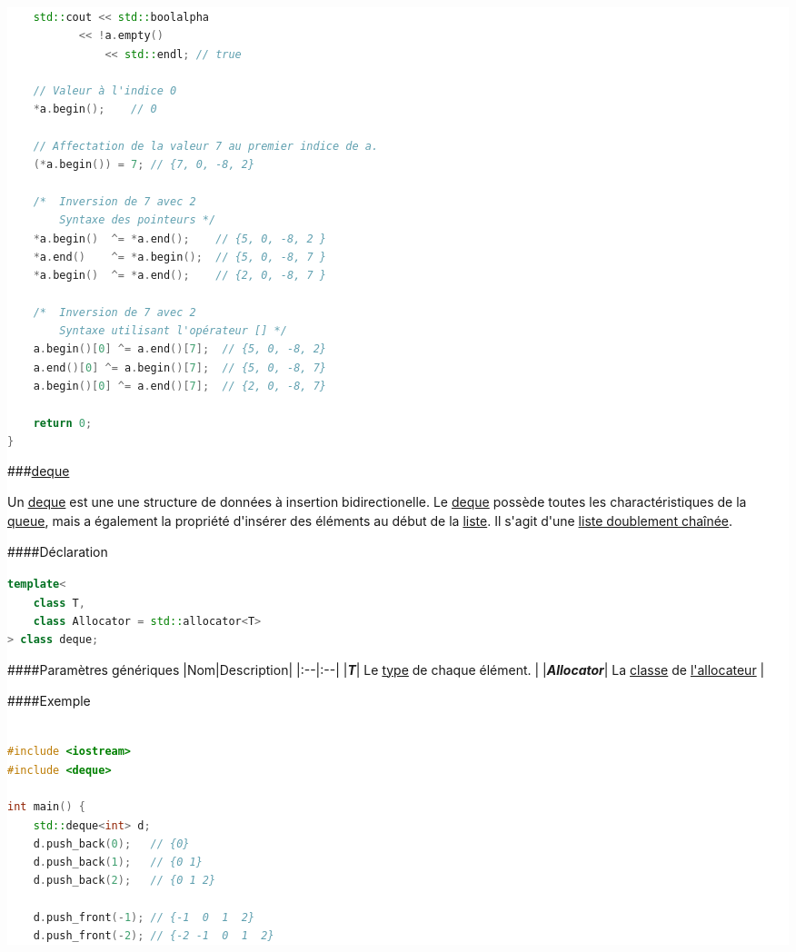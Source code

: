 ```cpp
    std::cout << std::boolalpha
		   << !a.empty()
	           << std::endl; // true

    // Valeur à l'indice 0
	*a.begin();	   // 0

	// Affectation de la valeur 7 au premier indice de a.
	(*a.begin()) = 7; // {7, 0, -8, 2}

	/*	Inversion de 7 avec 2
		Syntaxe des pointeurs */
	*a.begin()	^= *a.end();    // {5, 0, -8, 2 }
	*a.end()	^= *a.begin();	// {5, 0, -8, 7 }
	*a.begin()	^= *a.end();	// {2, 0, -8, 7 }

	/*	Inversion de 7 avec 2
		Syntaxe utilisant l'opérateur [] */
	a.begin()[0] ^= a.end()[7];  // {5, 0, -8, 2}
	a.end()[0] ^= a.begin()[7];  // {5, 0, -8, 7}
	a.begin()[0] ^= a.end()[7];  // {2, 0, -8, 7}

    return 0;
}

```

###[deque](http://en.cppreference.com/w/cpp/container/deque)

Un [deque](http://en.cppreference.com/w/cpp/container/deque) est une une structure de données à insertion bidirectionelle. Le [deque](http://en.cppreference.com/w/cpp/container/deque) possède toutes les charactéristiques de la [queue](http://fr.wikipedia.org/wiki/File_%28structure_de_donn%C3%A9es%29), mais a également la propriété d'insérer des éléments au début de la [liste](http://fr.wikipedia.org/wiki/Liste_%28informatique%29). Il s'agit d'une [liste doublement chaînée](http://en.wikipedia.org/wiki/Double-ended_queue).

####Déclaration

```cpp
template<
    class T,
    class Allocator = std::allocator<T>
> class deque;
```

####Paramètres génériques
|Nom|Description|
|:--|:--|
|**_T_**| Le [type](http://fr.wikipedia.org/wiki/Type_(informatique)) de chaque élément. |
|**_Allocator_**| La [classe](http://fr.wikipedia.org/wiki/Classe_(informatique))  de [l'allocateur](http://fr.wikipedia.org/wiki/Allocateurs_(C%2B%2B)) |

####Exemple
```cpp

#include <iostream>
#include <deque>

int main() {
    std::deque<int> d;
    d.push_back(0);   // {0}
    d.push_back(1);   // {0 1}
    d.push_back(2);   // {0 1 2}

    d.push_front(-1); // {-1  0  1  2}
    d.push_front(-2); // {-2 -1  0  1  2}
```